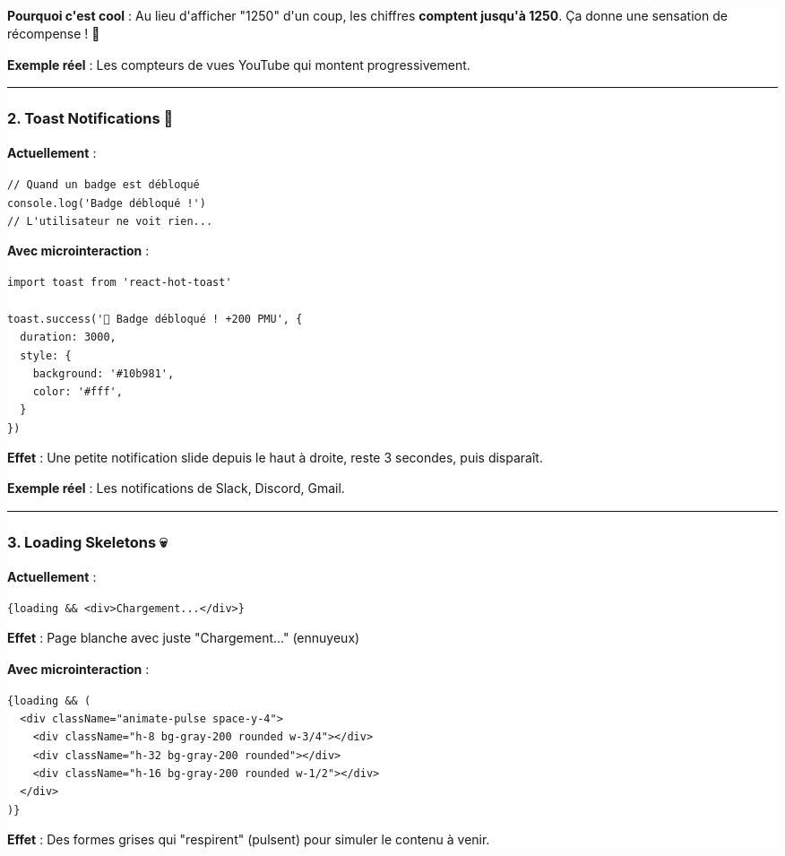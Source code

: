 **Pourquoi c'est cool** : Au lieu d'afficher "1250" d'un coup, les chiffres **comptent jusqu'à 1250**. Ça donne une sensation de récompense ! 🎉

**Exemple réel** : Les compteurs de vues YouTube qui montent progressivement.

---

### 2. **Toast Notifications** 🍞

**Actuellement** :
```tsx
// Quand un badge est débloqué
console.log('Badge débloqué !')
// L'utilisateur ne voit rien...
```

**Avec microinteraction** :
```tsx
import toast from 'react-hot-toast'

toast.success('🎉 Badge débloqué ! +200 PMU', {
  duration: 3000,
  style: {
    background: '#10b981',
    color: '#fff',
  }
})
```

**Effet** : Une petite notification slide depuis le haut à droite, reste 3 secondes, puis disparaît.

**Exemple réel** : Les notifications de Slack, Discord, Gmail.

---

### 3. **Loading Skeletons** 💀

**Actuellement** :
```tsx
{loading && <div>Chargement...</div>}
```

**Effet** : Page blanche avec juste "Chargement..." (ennuyeux)

**Avec microinteraction** :
```tsx
{loading && (
  <div className="animate-pulse space-y-4">
    <div className="h-8 bg-gray-200 rounded w-3/4"></div>
    <div className="h-32 bg-gray-200 rounded"></div>
    <div className="h-16 bg-gray-200 rounded w-1/2"></div>
  </div>
)}
```

**Effet** : Des formes grises qui "respirent" (pulsent) pour simuler le contenu à venir.
